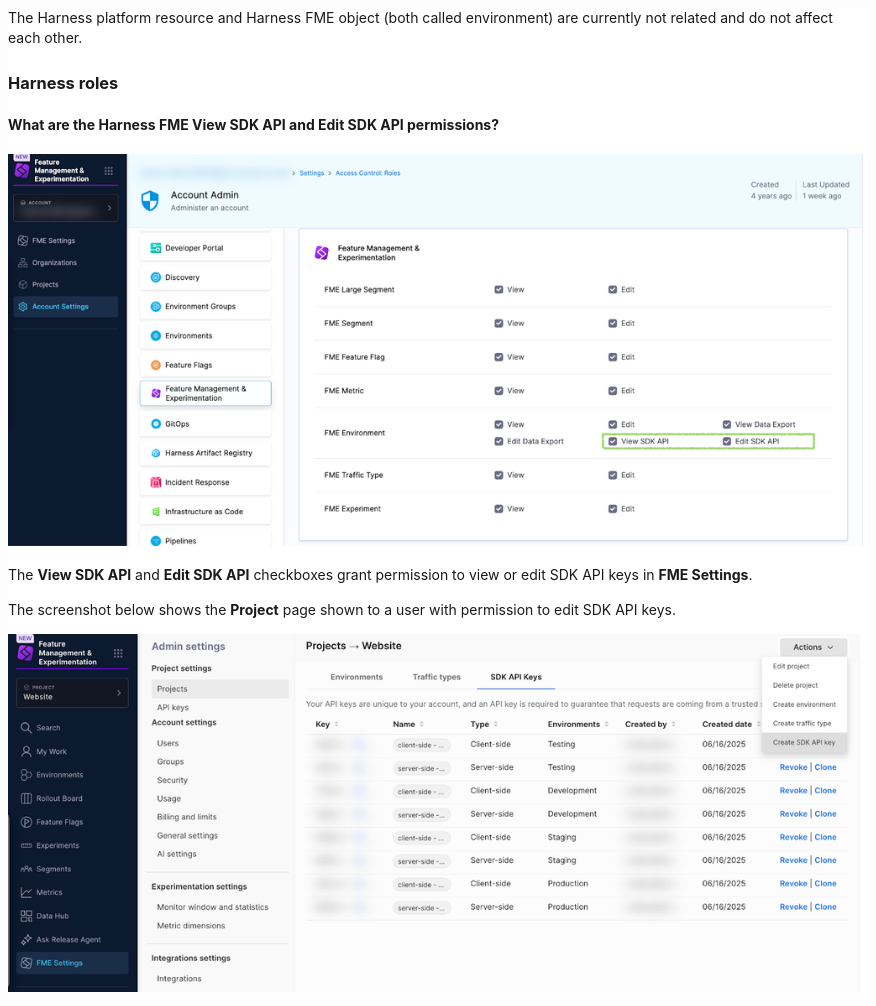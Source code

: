 The Harness platform resource and Harness FME object (both called environment) are currently not related and do not affect each other.

### Harness roles

#### What are the Harness FME View SDK API and Edit SDK API permissions?

![](./static/harness-role-perms.png)

The **View SDK API** and **Edit SDK API** checkboxes grant permission to view or edit SDK API keys in **FME Settings**.

The screenshot below shows the **Project** page shown to a user with permission to edit SDK API keys.

![](./static/create-sdk-api-key.png)
